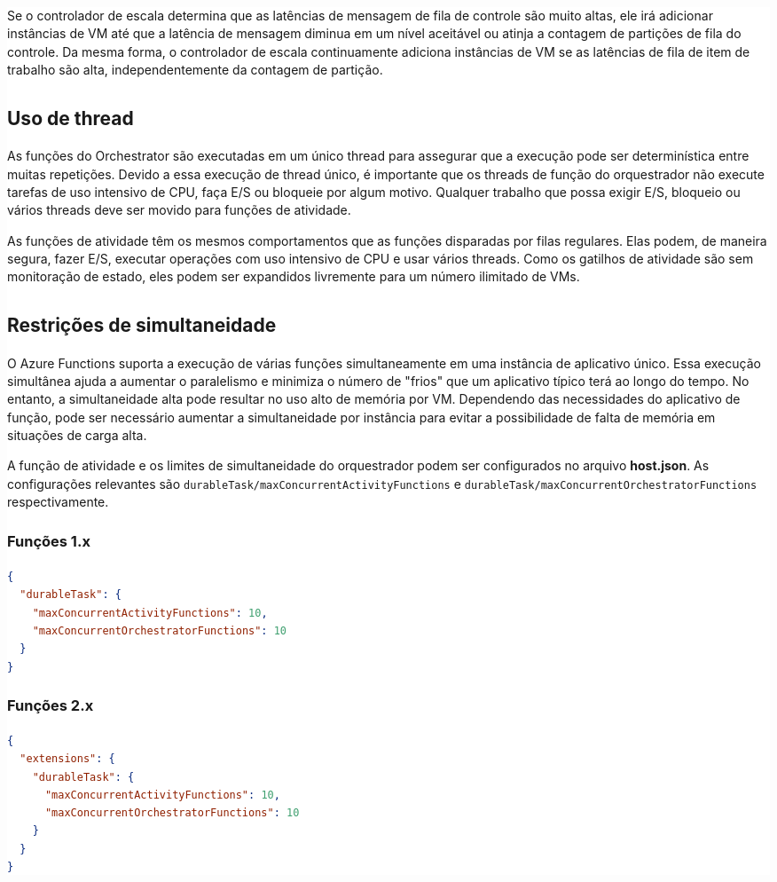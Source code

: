Se o controlador de escala determina que as latências de mensagem de fila de controle são muito altas, ele irá adicionar instâncias de VM até que a latência de mensagem diminua em um nível aceitável ou atinja a contagem de partições de fila do controle. Da mesma forma, o controlador de escala continuamente adiciona instâncias de VM se as latências de fila de item de trabalho são alta, independentemente da contagem de partição.

## <a name="thread-usage"></a>Uso de thread

As funções do Orchestrator são executadas em um único thread para assegurar que a execução pode ser determinística entre muitas repetições. Devido a essa execução de thread único, é importante que os threads de função do orquestrador não execute tarefas de uso intensivo de CPU, faça E/S ou bloqueie por algum motivo. Qualquer trabalho que possa exigir E/S, bloqueio ou vários threads deve ser movido para funções de atividade.

As funções de atividade têm os mesmos comportamentos que as funções disparadas por filas regulares. Elas podem, de maneira segura, fazer E/S, executar operações com uso intensivo de CPU e usar vários threads. Como os gatilhos de atividade são sem monitoração de estado, eles podem ser expandidos livremente para um número ilimitado de VMs.

## <a name="concurrency-throttles"></a>Restrições de simultaneidade

O Azure Functions suporta a execução de várias funções simultaneamente em uma instância de aplicativo único. Essa execução simultânea ajuda a aumentar o paralelismo e minimiza o número de "frios" que um aplicativo típico terá ao longo do tempo. No entanto, a simultaneidade alta pode resultar no uso alto de memória por VM. Dependendo das necessidades do aplicativo de função, pode ser necessário aumentar a simultaneidade por instância para evitar a possibilidade de falta de memória em situações de carga alta.

A função de atividade e os limites de simultaneidade do orquestrador podem ser configurados no arquivo **host.json**. As configurações relevantes são `durableTask/maxConcurrentActivityFunctions` e `durableTask/maxConcurrentOrchestratorFunctions` respectivamente.

### <a name="functions-1x"></a>Funções 1.x

```json
{
  "durableTask": {
    "maxConcurrentActivityFunctions": 10,
    "maxConcurrentOrchestratorFunctions": 10
  }
}
```

### <a name="functions-2x"></a>Funções 2.x

```json
{
  "extensions": {
    "durableTask": {
      "maxConcurrentActivityFunctions": 10,
      "maxConcurrentOrchestratorFunctions": 10
    }
  }
}
```
